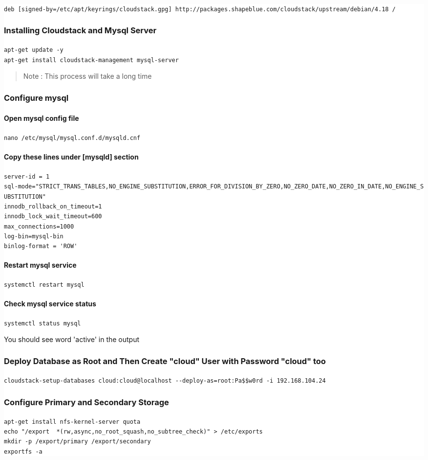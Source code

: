 ```
deb [signed-by=/etc/apt/keyrings/cloudstack.gpg] http://packages.shapeblue.com/cloudstack/upstream/debian/4.18 /
```

### Installing Cloudstack and Mysql Server

```
apt-get update -y
apt-get install cloudstack-management mysql-server
```

> Note : This process will take a long time

### Configure mysql

#### Open mysql config file

```
nano /etc/mysql/mysql.conf.d/mysqld.cnf
```

#### Copy these lines under [mysqld] section

```
server-id = 1
sql-mode="STRICT_TRANS_TABLES,NO_ENGINE_SUBSTITUTION,ERROR_FOR_DIVISION_BY_ZERO,NO_ZERO_DATE,NO_ZERO_IN_DATE,NO_ENGINE_SUBSTITUTION"
innodb_rollback_on_timeout=1
innodb_lock_wait_timeout=600
max_connections=1000
log-bin=mysql-bin
binlog-format = 'ROW'
```

#### Restart mysql service
```
systemctl restart mysql
```

#### Check mysql service status
```
systemctl status mysql
```
You should see word 'active' in the output

### Deploy Database as Root and Then Create "cloud" User with Password "cloud" too

```
cloudstack-setup-databases cloud:cloud@localhost --deploy-as=root:Pa$$w0rd -i 192.168.104.24
```

### Configure Primary and Secondary Storage

```
apt-get install nfs-kernel-server quota
echo "/export  *(rw,async,no_root_squash,no_subtree_check)" > /etc/exports
mkdir -p /export/primary /export/secondary
exportfs -a
```
